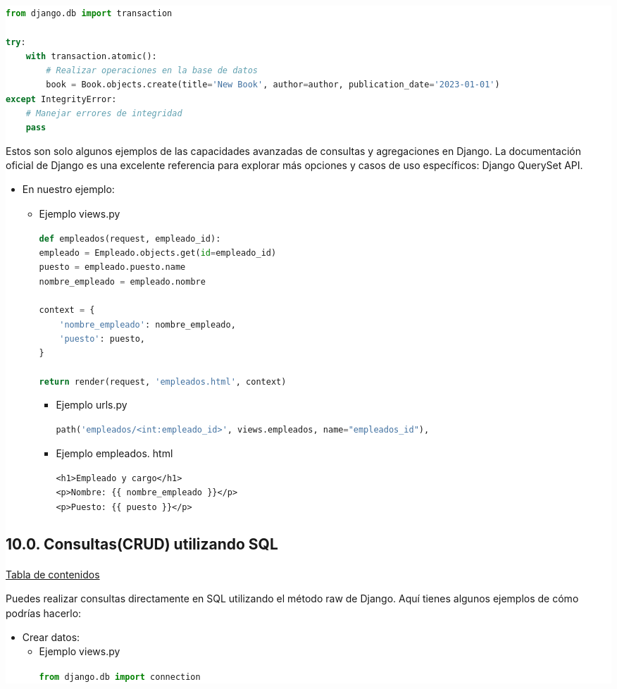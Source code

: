 ```python
from django.db import transaction

try:
    with transaction.atomic():
        # Realizar operaciones en la base de datos
        book = Book.objects.create(title='New Book', author=author, publication_date='2023-01-01')
except IntegrityError:
    # Manejar errores de integridad
    pass
```

Estos son solo algunos ejemplos de las capacidades avanzadas de consultas y agregaciones en Django. La documentación oficial de Django es una excelente referencia para explorar más opciones y casos de uso específicos: Django QuerySet API.

- En nuestro ejemplo:
  - Ejemplo views.py
    ```python
    def empleados(request, empleado_id):
    empleado = Empleado.objects.get(id=empleado_id)
    puesto = empleado.puesto.name
    nombre_empleado = empleado.nombre

    context = {
        'nombre_empleado': nombre_empleado,
        'puesto': puesto,
    }

    return render(request, 'empleados.html', context)
    ```

    - Ejemplo urls.py
      ```python
      path('empleados/<int:empleado_id>', views.empleados, name="empleados_id"),
      ```

    - Ejemplo empleados. html
      ```django
      <h1>Empleado y cargo</h1>
      <p>Nombre: {{ nombre_empleado }}</p>
      <p>Puesto: {{ puesto }}</p>
      ```

<div style="page-break-after: always;"></div>

## 10.0. Consultas(CRUD) utilizando SQL

[Tabla de contenidos](#tabla-de-contenidos)

Puedes realizar consultas directamente en SQL utilizando el método raw de Django. Aquí tienes algunos ejemplos de cómo podrías hacerlo:

- Crear datos:
  - Ejemplo views.py
    ```python
    from django.db import connection
